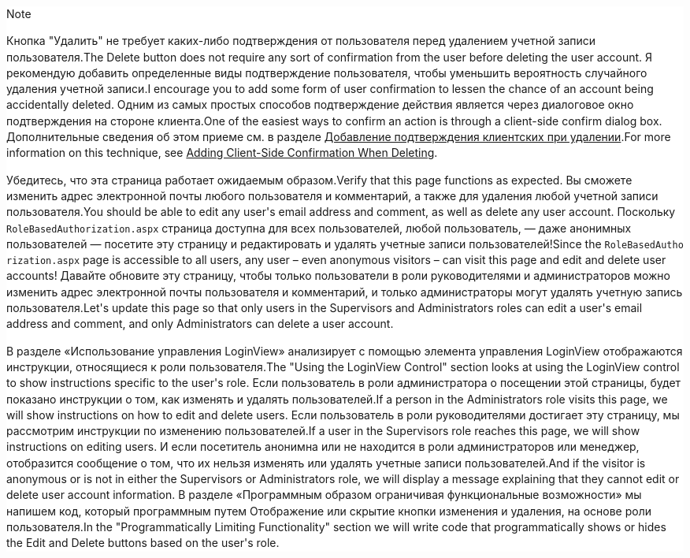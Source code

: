 > [!NOTE]
> <span data-ttu-id="3a0e7-323">Кнопка "Удалить" не требует каких-либо подтверждения от пользователя перед удалением учетной записи пользователя.</span><span class="sxs-lookup"><span data-stu-id="3a0e7-323">The Delete button does not require any sort of confirmation from the user before deleting the user account.</span></span> <span data-ttu-id="3a0e7-324">Я рекомендую добавить определенные виды подтверждение пользователя, чтобы уменьшить вероятность случайного удаления учетной записи.</span><span class="sxs-lookup"><span data-stu-id="3a0e7-324">I encourage you to add some form of user confirmation to lessen the chance of an account being accidentally deleted.</span></span> <span data-ttu-id="3a0e7-325">Одним из самых простых способов подтверждение действия является через диалоговое окно подтверждения на стороне клиента.</span><span class="sxs-lookup"><span data-stu-id="3a0e7-325">One of the easiest ways to confirm an action is through a client-side confirm dialog box.</span></span> <span data-ttu-id="3a0e7-326">Дополнительные сведения об этом приеме см. в разделе [Добавление подтверждения клиентских при удалении](https://asp.net/learn/data-access/tutorial-42-vb.aspx).</span><span class="sxs-lookup"><span data-stu-id="3a0e7-326">For more information on this technique, see [Adding Client-Side Confirmation When Deleting](https://asp.net/learn/data-access/tutorial-42-vb.aspx).</span></span>


<span data-ttu-id="3a0e7-327">Убедитесь, что эта страница работает ожидаемым образом.</span><span class="sxs-lookup"><span data-stu-id="3a0e7-327">Verify that this page functions as expected.</span></span> <span data-ttu-id="3a0e7-328">Вы сможете изменить адрес электронной почты любого пользователя и комментарий, а также для удаления любой учетной записи пользователя.</span><span class="sxs-lookup"><span data-stu-id="3a0e7-328">You should be able to edit any user's email address and comment, as well as delete any user account.</span></span> <span data-ttu-id="3a0e7-329">Поскольку `RoleBasedAuthorization.aspx` страница доступна для всех пользователей, любой пользователь, — даже анонимных пользователей — посетите эту страницу и редактировать и удалять учетные записи пользователей!</span><span class="sxs-lookup"><span data-stu-id="3a0e7-329">Since the `RoleBasedAuthorization.aspx` page is accessible to all users, any user – even anonymous visitors – can visit this page and edit and delete user accounts!</span></span> <span data-ttu-id="3a0e7-330">Давайте обновите эту страницу, чтобы только пользователи в роли руководителями и администраторов можно изменить адрес электронной почты пользователя и комментарий, и только администраторы могут удалять учетную запись пользователя.</span><span class="sxs-lookup"><span data-stu-id="3a0e7-330">Let's update this page so that only users in the Supervisors and Administrators roles can edit a user's email address and comment, and only Administrators can delete a user account.</span></span>

<span data-ttu-id="3a0e7-331">В разделе «Использование управления LoginView» анализирует с помощью элемента управления LoginView отображаются инструкции, относящиеся к роли пользователя.</span><span class="sxs-lookup"><span data-stu-id="3a0e7-331">The "Using the LoginView Control" section looks at using the LoginView control to show instructions specific to the user's role.</span></span> <span data-ttu-id="3a0e7-332">Если пользователь в роли администратора о посещении этой страницы, будет показано инструкции о том, как изменять и удалять пользователей.</span><span class="sxs-lookup"><span data-stu-id="3a0e7-332">If a person in the Administrators role visits this page, we will show instructions on how to edit and delete users.</span></span> <span data-ttu-id="3a0e7-333">Если пользователь в роли руководителями достигает эту страницу, мы рассмотрим инструкции по изменению пользователей.</span><span class="sxs-lookup"><span data-stu-id="3a0e7-333">If a user in the Supervisors role reaches this page, we will show instructions on editing users.</span></span> <span data-ttu-id="3a0e7-334">И если посетитель анонимна или не находится в роли администраторов или менеджер, отобразится сообщение о том, что их нельзя изменять или удалять учетные записи пользователей.</span><span class="sxs-lookup"><span data-stu-id="3a0e7-334">And if the visitor is anonymous or is not in either the Supervisors or Administrators role, we will display a message explaining that they cannot edit or delete user account information.</span></span> <span data-ttu-id="3a0e7-335">В разделе «Программным образом ограничивая функциональные возможности» мы напишем код, который программным путем Отображение или скрытие кнопки изменения и удаления, на основе роли пользователя.</span><span class="sxs-lookup"><span data-stu-id="3a0e7-335">In the "Programmatically Limiting Functionality" section we will write code that programmatically shows or hides the Edit and Delete buttons based on the user's role.</span></span>
